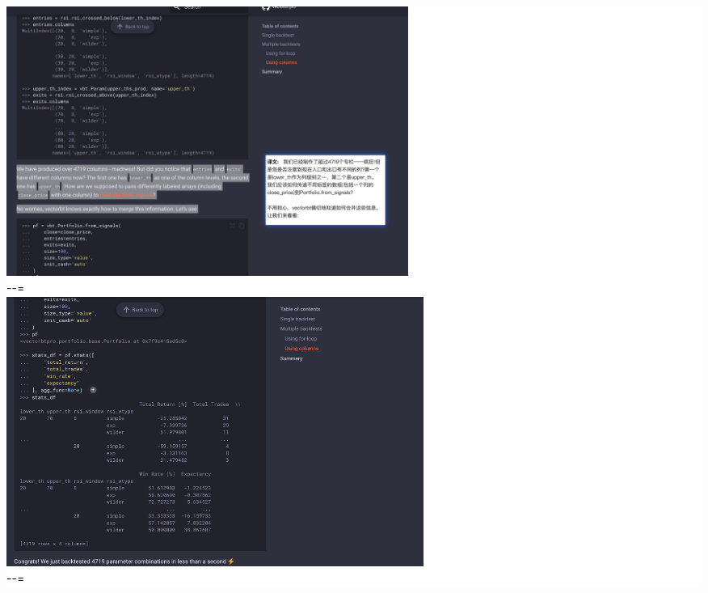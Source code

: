 <img src='./img/2023-03-19-11-04-58.png' height=333px></img>  
--=  
<img src='./img/2023-03-19-11-05-31.png' height=333px></img>  
--=  